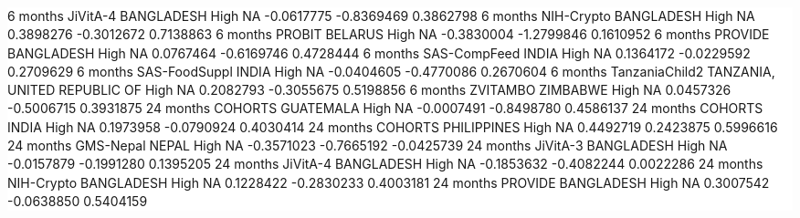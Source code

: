 6 months    JiVitA-4         BANGLADESH                     High                 NA                -0.0617775   -0.8369469    0.3862798
6 months    NIH-Crypto       BANGLADESH                     High                 NA                 0.3898276   -0.3012672    0.7138863
6 months    PROBIT           BELARUS                        High                 NA                -0.3830004   -1.2799846    0.1610952
6 months    PROVIDE          BANGLADESH                     High                 NA                 0.0767464   -0.6169746    0.4728444
6 months    SAS-CompFeed     INDIA                          High                 NA                 0.1364172   -0.0229592    0.2709629
6 months    SAS-FoodSuppl    INDIA                          High                 NA                -0.0404605   -0.4770086    0.2670604
6 months    TanzaniaChild2   TANZANIA, UNITED REPUBLIC OF   High                 NA                 0.2082793   -0.3055675    0.5198856
6 months    ZVITAMBO         ZIMBABWE                       High                 NA                 0.0457326   -0.5006715    0.3931875
24 months   COHORTS          GUATEMALA                      High                 NA                -0.0007491   -0.8498780    0.4586137
24 months   COHORTS          INDIA                          High                 NA                 0.1973958   -0.0790924    0.4030414
24 months   COHORTS          PHILIPPINES                    High                 NA                 0.4492719    0.2423875    0.5996616
24 months   GMS-Nepal        NEPAL                          High                 NA                -0.3571023   -0.7665192   -0.0425739
24 months   JiVitA-3         BANGLADESH                     High                 NA                -0.0157879   -0.1991280    0.1395205
24 months   JiVitA-4         BANGLADESH                     High                 NA                -0.1853632   -0.4082244    0.0022286
24 months   NIH-Crypto       BANGLADESH                     High                 NA                 0.1228422   -0.2830233    0.4003181
24 months   PROVIDE          BANGLADESH                     High                 NA                 0.3007542   -0.0638850    0.5404159
